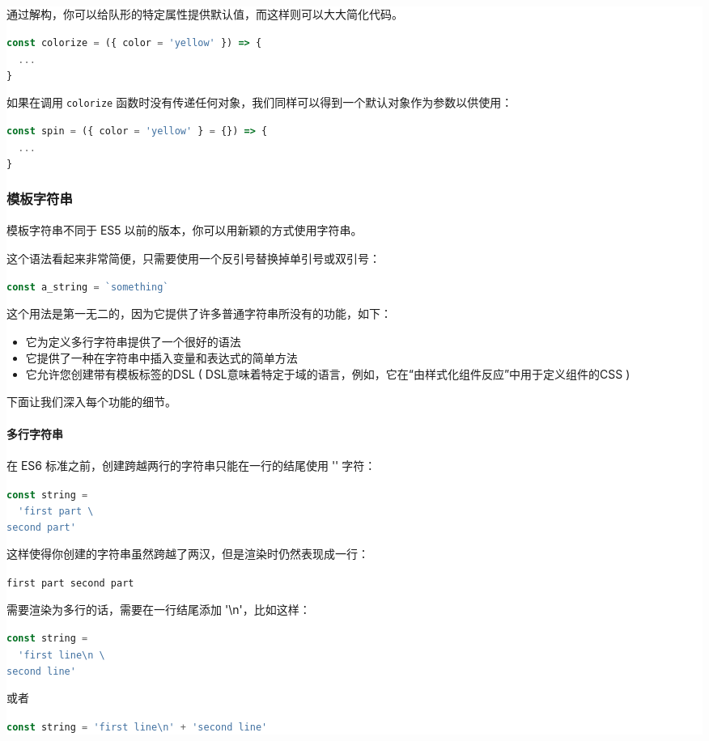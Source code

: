 通过解构，你可以给队形的特定属性提供默认值，而这样则可以大大简化代码。

```js
const colorize = ({ color = 'yellow' }) => {
  ...
}
```

如果在调用 `colorize` 函数时没有传递任何对象，我们同样可以得到一个默认对象作为参数以供使用：

```js
const spin = ({ color = 'yellow' } = {}) => {
  ...
}
```

### 模板字符串<span id='a05'></span>

模板字符串不同于 ES5 以前的版本，你可以用新颖的方式使用字符串。

这个语法看起来非常简便，只需要使用一个反引号替换掉单引号或双引号：

```js
const a_string = `something`
```

这个用法是第一无二的，因为它提供了许多普通字符串所没有的功能，如下：

- 它为定义多行字符串提供了一个很好的语法
- 它提供了一种在字符串中插入变量和表达式的简单方法
- 它允许您创建带有模板标签的DSL ( DSL意味着特定于域的语言，例如，它在“由样式化组件反应”中用于定义组件的CSS )

下面让我们深入每个功能的细节。

#### 多行字符串

在 ES6 标准之前，创建跨越两行的字符串只能在一行的结尾使用 '\' 字符：

```js
const string =
  'first part \
second part'
```

这样使得你创建的字符串虽然跨越了两汉，但是渲染时仍然表现成一行：

```js
first part second part
```

需要渲染为多行的话，需要在一行结尾添加 '\n'，比如这样：

```js
const string =
  'first line\n \
second line'
```

或者

```js
const string = 'first line\n' + 'second line'
```
